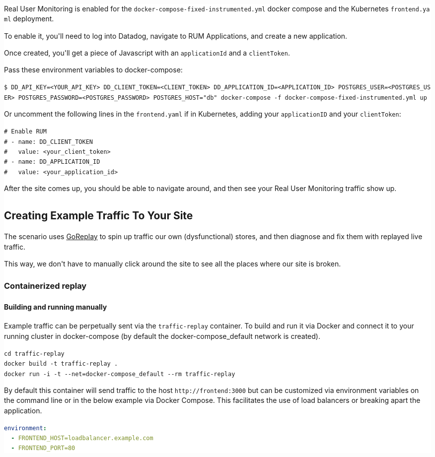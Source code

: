 Real User Monitoring is enabled for the `docker-compose-fixed-instrumented.yml` docker compose and the Kubernetes `frontend.yaml` deployment.

To enable it, you'll need to log into Datadog, navigate to RUM Applications, and create a new application.

Once created, you'll get a piece of Javascript with an `applicationId` and a `clientToken`.

Pass these environment variables to docker-compose:

```
$ DD_API_KEY=<YOUR_API_KEY> DD_CLIENT_TOKEN=<CLIENT_TOKEN> DD_APPLICATION_ID=<APPLICATION_ID> POSTGRES_USER=<POSTGRES_USER> POSTGRES_PASSWORD=<POSTGRES_PASSWORD> POSTGRES_HOST="db" docker-compose -f docker-compose-fixed-instrumented.yml up
```

Or uncomment the following lines in the `frontend.yaml` if in Kubernetes, adding your `applicationID` and your `clientToken`:

```
# Enable RUM
# - name: DD_CLIENT_TOKEN
#   value: <your_client_token>
# - name: DD_APPLICATION_ID
#   value: <your_application_id>
```

After the site comes up, you should be able to navigate around, and then see your Real User Monitoring traffic show up.

## Creating Example Traffic To Your Site

The scenario uses [GoReplay](https://github.com/buger/goreplay) to spin up traffic our own (dysfunctional) stores, and then diagnose and fix them with replayed live traffic.

This way, we don't have to manually click around the site to see all the places where our site is broken.

### Containerized replay

#### Building and running manually

Example traffic can be perpetually sent via the `traffic-replay` container. To build and run it via Docker and connect it to your running cluster in docker-compose (by default the docker-compose_default network is created).

```
cd traffic-replay
docker build -t traffic-replay .
docker run -i -t --net=docker-compose_default --rm traffic-replay
```

By default this container will send traffic to the host `http://frontend:3000` but can be customized via environment variables on the command line or in the below example via Docker Compose.  This facilitates the use of load balancers or breaking apart the application.

```yaml
environment:
  - FRONTEND_HOST=loadbalancer.example.com
  - FRONTEND_PORT=80
```
